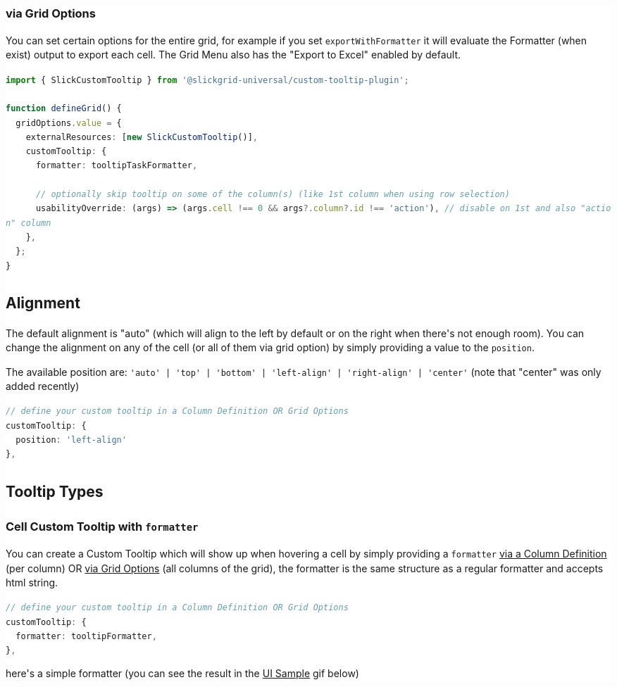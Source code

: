 ### via Grid Options
You can set certain options for the entire grid, for example if you set `exportWithFormatter` it will evaluate the Formatter (when exist) output to export each cell. The Grid Menu also has the "Export to Excel" enabled by default.
```ts
import { SlickCustomTooltip } from '@slickgrid-universal/custom-tooltip-plugin';

function defineGrid() {
  gridOptions.value = {
    externalResources: [new SlickCustomTooltip()],
    customTooltip: {
      formatter: tooltipTaskFormatter,

      // optionally skip tooltip on some of the column(s) (like 1st column when using row selection)
      usabilityOverride: (args) => (args.cell !== 0 && args?.column?.id !== 'action'), // disable on 1st and also "action" column
    },
  };
}
```

## Alignment
The default alignment is "auto" (which will align to the left by default or on the right when there's not enough room). You can change the alignment on any of the cell (or all of them via grid option) by simply providing a value to the `position`.

The available position are: `'auto' | 'top' | 'bottom' | 'left-align' | 'right-align' | 'center'` (note that "center" was only added recently)

```ts
// define your custom tooltip in a Column Definition OR Grid Options
customTooltip: {
  position: 'left-align'
},
```

## Tooltip Types
### Cell Custom Tooltip with `formatter`
You can create a Custom Tooltip which will show up when hovering a cell by simply providing a `formatter` [via a Column Definition](#via-column-definition) (per column) OR [via Grid Options](#via-grid-options) (all columns of the grid), the formatter is the same structure as a regular formatter and accepts html string.
```ts
// define your custom tooltip in a Column Definition OR Grid Options
customTooltip: {
  formatter: tooltipFormatter,
},
```
here's a simple formatter (you can see the result in the [UI Sample](#ui-sample) gif below)
